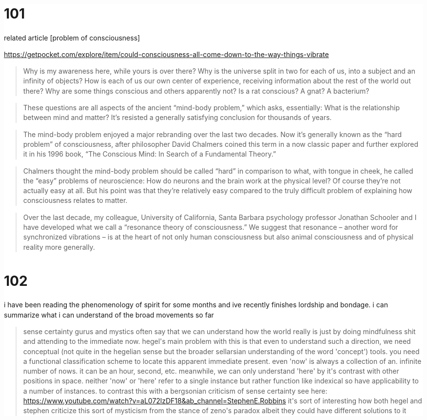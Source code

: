 # 101
related article [problem of consciousness]

https://getpocket.com/explore/item/could-consciousness-all-come-down-to-the-way-things-vibrate



> Why is my awareness here, while yours is over there? Why is the universe split in two for each of us, into a subject and an infinity of objects? How is each of us our own center of experience, receiving information about the rest of the world out there? Why are some things conscious and others apparently not? Is a rat conscious? A gnat? A bacterium?



>These questions are all aspects of the ancient “mind-body problem,” which asks, essentially: What is the relationship between mind and matter? It’s resisted a generally satisfying conclusion for thousands of years.



>The mind-body problem enjoyed a major rebranding over the last two decades. Now it’s generally known as the “hard problem” of consciousness, after philosopher David Chalmers coined this term in a now classic paper and further explored it in his 1996 book, “The Conscious Mind: In Search of a Fundamental Theory.”



>Chalmers thought the mind-body problem should be called “hard” in comparison to what, with tongue in cheek, he called the “easy” problems of neuroscience: How do neurons and the brain work at the physical level? Of course they’re not actually easy at all. But his point was that they’re relatively easy compared to the truly difficult problem of explaining how consciousness relates to matter.



>Over the last decade, my colleague, University of California, Santa Barbara psychology professor Jonathan Schooler and I have developed what we call a “resonance theory of consciousness.” We suggest that resonance – another word for synchronized vibrations – is at the heart of not only human consciousness but also animal consciousness and of physical reality more generally.

# 102
i have been reading the phenomenology of spirit for some months and ive recently finishes lordship and bondage. i can summarize what i can understand of the broad movements so far

>sense certainty
gurus and mystics often say that we can understand how the world really is just by doing mindfulness shit and attending to the immediate now. hegel's main problem with this is that even to understand such a direction, we need conceptual (not quite in the hegelian sense but the broader sellarsian understanding of the word 'concept') tools. you need a functional classification scheme to locate this apparent immediate present. even 'now' is always a collection of an. infinite number of nows. it can be an hour, second, etc. meanwhile, we can only understand 'here' by it's contrast with other positions in space. neither 'now' or 'here' refer to a single instance but rather function like indexical so have applicability to a number of instances. to contrast this with a bergsonian criticism of sense certainty see here: https://www.youtube.com/watch?v=aL072lzDF18&ab_channel=StephenE.Robbins
it's sort of interesting how both hegel and stephen criticize this sort of mysticism from the stance of zeno's paradox albeit they could have different solutions to it

